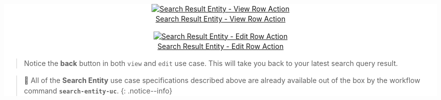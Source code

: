 
<div align="center">
<figure style="justify-content: center;">
	<a href="{{ site.baseurl }}/assets/doc/search-result-entity-view-action.png">
    <img style="width: 100%;" src="{{ site.baseurl }}/assets/doc/search-result-entity-view-action.png" alt="Search Result Entity - View Row Action">
      <figcaption>Search Result Entity - View Row Action</figcaption>
  </a>
</figure>
</div>

<div align="center">
<figure style="justify-content: center;">
	<a href="{{ site.baseurl }}/assets/doc/search-result-entity-edit-action.png">
    <img style="width: 100%;" src="{{ site.baseurl }}/assets/doc/search-result-entity-edit-action.png" alt="Search Result Entity - Edit Row Action">
      <figcaption>Search Result Entity - Edit Row Action</figcaption>
  </a>
</figure>
</div>

> Notice the **back** button in both `view` and `edit` use case. This will take you back to your latest search query result. 


>🚩 All of the **Search Entity** use case specifications described above are already available out of the box by the workflow command **`search-entity-uc`**.
{: .notice--info}

